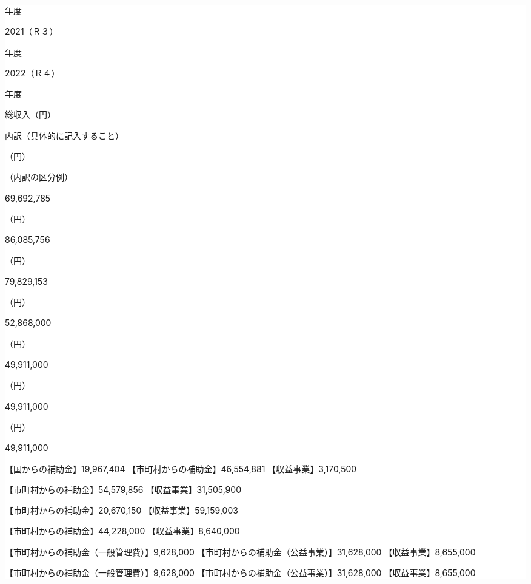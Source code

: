 年度

2021（Ｒ３）

年度

2022（Ｒ４）

年度

総収入（円）

内訳（具体的に記入すること）

（円）

（内訳の区分例）

69,692,785

（円）

86,085,756

（円）

79,829,153

（円）

52,868,000

（円）

49,911,000

（円）

49,911,000

（円）

49,911,000

【国からの補助金】19,967,404
【市町村からの補助金】46,554,881
【収益事業】3,170,500

【市町村からの補助金】54,579,856
【収益事業】31,505,900

【市町村からの補助金】20,670,150
【収益事業】59,159,003

【市町村からの補助金】44,228,000
【収益事業】8,640,000

【市町村からの補助金（一般管理費）】9,628,000
【市町村からの補助金（公益事業）】31,628,000
【収益事業】8,655,000

【市町村からの補助金（一般管理費）】9,628,000
【市町村からの補助金（公益事業）】31,628,000
【収益事業】8,655,000
